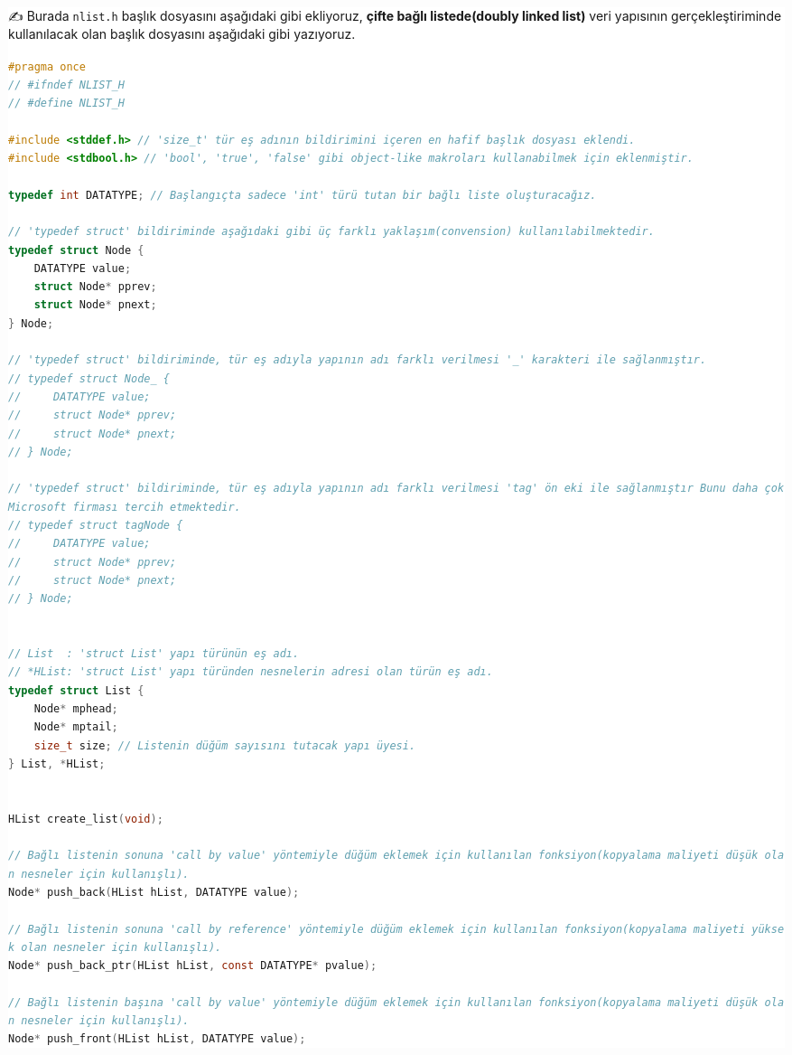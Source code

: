 

✍️ Burada `nlist.h` başlık dosyasını aşağıdaki gibi ekliyoruz, **çifte bağlı listede(doubly linked list)** veri yapısının gerçekleştiriminde kullanılacak olan başlık dosyasını aşağıdaki gibi yazıyoruz.
```C
#pragma once
// #ifndef NLIST_H
// #define NLIST_H

#include <stddef.h> // 'size_t' tür eş adının bildirimini içeren en hafif başlık dosyası eklendi.
#include <stdbool.h> // 'bool', 'true', 'false' gibi object-like makroları kullanabilmek için eklenmiştir.

typedef int DATATYPE; // Başlangıçta sadece 'int' türü tutan bir bağlı liste oluşturacağız.

// 'typedef struct' bildiriminde aşağıdaki gibi üç farklı yaklaşım(convension) kullanılabilmektedir.
typedef struct Node {
    DATATYPE value;
    struct Node* pprev;
    struct Node* pnext;
} Node;

// 'typedef struct' bildiriminde, tür eş adıyla yapının adı farklı verilmesi '_' karakteri ile sağlanmıştır.
// typedef struct Node_ {
//     DATATYPE value;
//     struct Node* pprev;
//     struct Node* pnext;
// } Node;

// 'typedef struct' bildiriminde, tür eş adıyla yapının adı farklı verilmesi 'tag' ön eki ile sağlanmıştır Bunu daha çok Microsoft firması tercih etmektedir.
// typedef struct tagNode {
//     DATATYPE value;
//     struct Node* pprev;
//     struct Node* pnext;
// } Node;


// List  : 'struct List' yapı türünün eş adı.
// *HList: 'struct List' yapı türünden nesnelerin adresi olan türün eş adı.
typedef struct List {
    Node* mphead;
    Node* mptail;
    size_t size; // Listenin düğüm sayısını tutacak yapı üyesi.
} List, *HList;


HList create_list(void);

// Bağlı listenin sonuna 'call by value' yöntemiyle düğüm eklemek için kullanılan fonksiyon(kopyalama maliyeti düşük olan nesneler için kullanışlı).
Node* push_back(HList hList, DATATYPE value);

// Bağlı listenin sonuna 'call by reference' yöntemiyle düğüm eklemek için kullanılan fonksiyon(kopyalama maliyeti yüksek olan nesneler için kullanışlı).
Node* push_back_ptr(HList hList, const DATATYPE* pvalue);

// Bağlı listenin başına 'call by value' yöntemiyle düğüm eklemek için kullanılan fonksiyon(kopyalama maliyeti düşük olan nesneler için kullanışlı).
Node* push_front(HList hList, DATATYPE value);

```